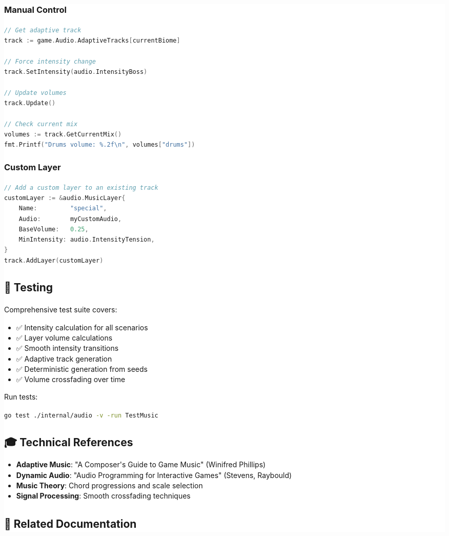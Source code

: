 ### Manual Control

```go
// Get adaptive track
track := game.Audio.AdaptiveTracks[currentBiome]

// Force intensity change
track.SetIntensity(audio.IntensityBoss)

// Update volumes
track.Update()

// Check current mix
volumes := track.GetCurrentMix()
fmt.Printf("Drums volume: %.2f\n", volumes["drums"])
```

### Custom Layer

```go
// Add a custom layer to an existing track
customLayer := &audio.MusicLayer{
    Name:         "special",
    Audio:        myCustomAudio,
    BaseVolume:   0.25,
    MinIntensity: audio.IntensityTension,
}
track.AddLayer(customLayer)
```

## 🧪 Testing

Comprehensive test suite covers:
- ✅ Intensity calculation for all scenarios
- ✅ Layer volume calculations
- ✅ Smooth intensity transitions
- ✅ Adaptive track generation
- ✅ Deterministic generation from seeds
- ✅ Volume crossfading over time

Run tests:
```bash
go test ./internal/audio -v -run TestMusic
```

## 🎓 Technical References

- **Adaptive Music**: "A Composer's Guide to Game Music" (Winifred Phillips)
- **Dynamic Audio**: "Audio Programming for Interactive Games" (Stevens, Raybould)
- **Music Theory**: Chord progressions and scale selection
- **Signal Processing**: Smooth crossfading techniques

## 📄 Related Documentation
